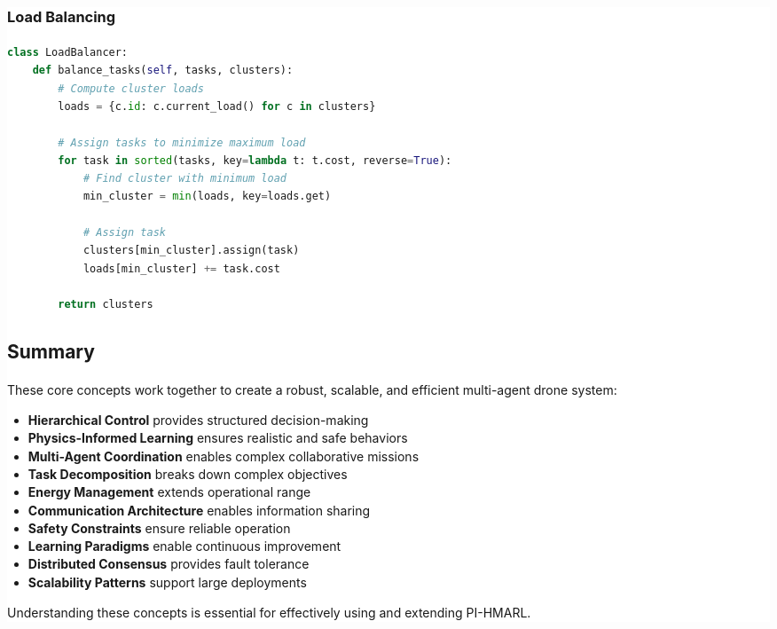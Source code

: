 ### Load Balancing

```python
class LoadBalancer:
    def balance_tasks(self, tasks, clusters):
        # Compute cluster loads
        loads = {c.id: c.current_load() for c in clusters}
        
        # Assign tasks to minimize maximum load
        for task in sorted(tasks, key=lambda t: t.cost, reverse=True):
            # Find cluster with minimum load
            min_cluster = min(loads, key=loads.get)
            
            # Assign task
            clusters[min_cluster].assign(task)
            loads[min_cluster] += task.cost
        
        return clusters
```

## Summary

These core concepts work together to create a robust, scalable, and efficient multi-agent drone system:

- **Hierarchical Control** provides structured decision-making
- **Physics-Informed Learning** ensures realistic and safe behaviors
- **Multi-Agent Coordination** enables complex collaborative missions
- **Task Decomposition** breaks down complex objectives
- **Energy Management** extends operational range
- **Communication Architecture** enables information sharing
- **Safety Constraints** ensure reliable operation
- **Learning Paradigms** enable continuous improvement
- **Distributed Consensus** provides fault tolerance
- **Scalability Patterns** support large deployments

Understanding these concepts is essential for effectively using and extending PI-HMARL.